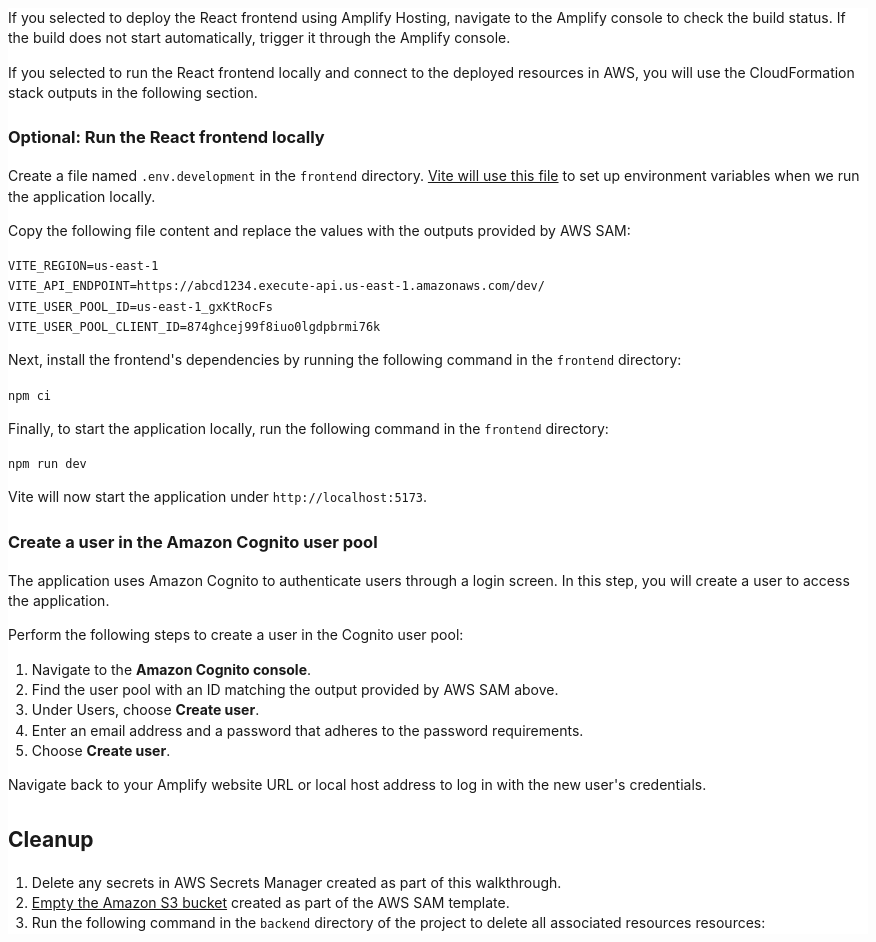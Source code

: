 If you selected to deploy the React frontend using Amplify Hosting, navigate to the Amplify console to check the build status. If the build does not start automatically, trigger it through the Amplify console.

If you selected to run the React frontend locally and connect to the deployed resources in AWS, you will use the CloudFormation stack outputs in the following section.

### Optional: Run the React frontend locally

Create a file named `.env.development` in the `frontend` directory. [Vite will use this file](https://vitejs.dev/guide/env-and-mode.html) to set up environment variables when we run the application locally.

Copy the following file content and replace the values with the outputs provided by AWS SAM:

```plaintext
VITE_REGION=us-east-1
VITE_API_ENDPOINT=https://abcd1234.execute-api.us-east-1.amazonaws.com/dev/
VITE_USER_POOL_ID=us-east-1_gxKtRocFs
VITE_USER_POOL_CLIENT_ID=874ghcej99f8iuo0lgdpbrmi76k
```

Next, install the frontend's dependencies by running the following command in the `frontend` directory:

```bash
npm ci
```

Finally, to start the application locally, run the following command in the `frontend` directory:

```bash
npm run dev
```

Vite will now start the application under `http://localhost:5173`.

### Create a user in the Amazon Cognito user pool

The application uses Amazon Cognito to authenticate users through a login screen. In this step, you will create a user to access the application.

Perform the following steps to create a user in the Cognito user pool:

1. Navigate to the **Amazon Cognito console**.
1. Find the user pool with an ID matching the output provided by AWS SAM above.
1. Under Users, choose **Create user**.
1. Enter an email address and a password that adheres to the password requirements.
1. Choose **Create user**.

Navigate back to your Amplify website URL or local host address to log in with the new user's credentials.

## Cleanup

1. Delete any secrets in AWS Secrets Manager created as part of this walkthrough.
1. [Empty the Amazon S3 bucket](https://docs.aws.amazon.com/AmazonS3/latest/userguide/empty-bucket.html) created as part of the AWS SAM template.
1. Run the following command in the `backend` directory of the project to delete all associated resources resources:
